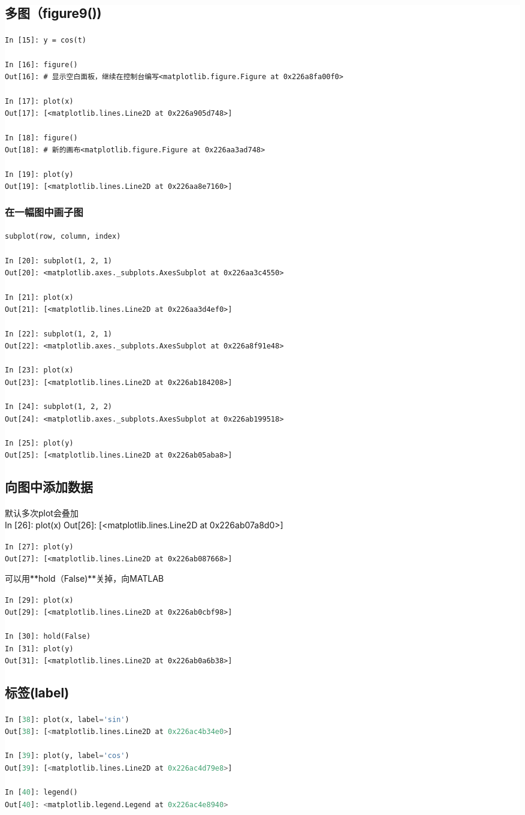 ## 多图（figure9())
    In [15]: y = cos(t)

    In [16]: figure()
    Out[16]: # 显示空白面板，继续在控制台编写<matplotlib.figure.Figure at 0x226a8fa00f0> 

    In [17]: plot(x)
    Out[17]: [<matplotlib.lines.Line2D at 0x226a905d748>]

    In [18]: figure()
    Out[18]: # 新的画布<matplotlib.figure.Figure at 0x226aa3ad748>

    In [19]: plot(y)
    Out[19]: [<matplotlib.lines.Line2D at 0x226aa8e7160>]

### 在一幅图中画子图
    subplot(row, column, index)

    In [20]: subplot(1, 2, 1)
    Out[20]: <matplotlib.axes._subplots.AxesSubplot at 0x226aa3c4550>

    In [21]: plot(x)
    Out[21]: [<matplotlib.lines.Line2D at 0x226aa3d4ef0>]

    In [22]: subplot(1, 2, 1)
    Out[22]: <matplotlib.axes._subplots.AxesSubplot at 0x226a8f91e48>

    In [23]: plot(x)
    Out[23]: [<matplotlib.lines.Line2D at 0x226ab184208>]

    In [24]: subplot(1, 2, 2)
    Out[24]: <matplotlib.axes._subplots.AxesSubplot at 0x226ab199518>

    In [25]: plot(y)
    Out[25]: [<matplotlib.lines.Line2D at 0x226ab05aba8>]

## 向图中添加数据
默认多次plot会叠加  
    In [26]: plot(x)
    Out[26]: [<matplotlib.lines.Line2D at 0x226ab07a8d0>]

    In [27]: plot(y)
    Out[27]: [<matplotlib.lines.Line2D at 0x226ab087668>]
可以用**hold（False)**关掉，向MATLAB  

    In [29]: plot(x)
    Out[29]: [<matplotlib.lines.Line2D at 0x226ab0cbf98>]

    In [30]: hold(False)
    In [31]: plot(y)
    Out[31]: [<matplotlib.lines.Line2D at 0x226ab0a6b38>]

## 标签(label)
```python
In [38]: plot(x, label='sin')
Out[38]: [<matplotlib.lines.Line2D at 0x226ac4b34e0>]

In [39]: plot(y, label='cos')
Out[39]: [<matplotlib.lines.Line2D at 0x226ac4d79e8>]

In [40]: legend()
Out[40]: <matplotlib.legend.Legend at 0x226ac4e8940>
```
